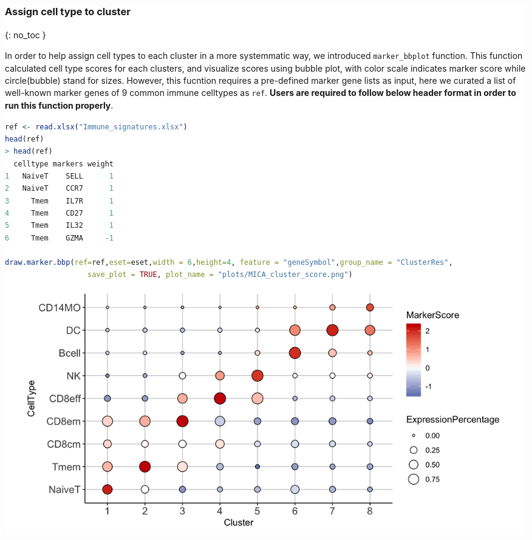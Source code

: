 

### Assign cell type to cluster
{: no_toc }

In order to help assign cell types to each cluster in a more systemmatic way, we introduced `marker_bbplot` function. This function calculated cell type scores for each clusters, and visualize scores using bubble plot, with color scale indicates marker score while circle(bubble) stand for sizes. However, this fucntion requires a pre-defined marker gene lists as input, here we curated a list of well-known marker genes of 9 common immune celltypes as `ref`. **Users are required to follow below header format in order to run this function properly**.

```R
ref <- read.xlsx("Immune_signatures.xlsx")
head(ref)
> head(ref)
  celltype markers weight
1   NaiveT    SELL      1
2   NaiveT    CCR7      1
3     Tmem    IL7R      1
4     Tmem    CD27      1
5     Tmem    IL32      1
6     Tmem    GZMA     -1

draw.marker.bbp(ref=ref,eset=eset,width = 6,height=4, feature = "geneSymbol",group_name = "ClusterRes",
                   save_plot = TRUE, plot_name = "plots/MICA_cluster_score.png")

```
<center><img src="../plots/3_4_MICA_cluster_score.png" alt="Markerbbp" width="800"/></center>
